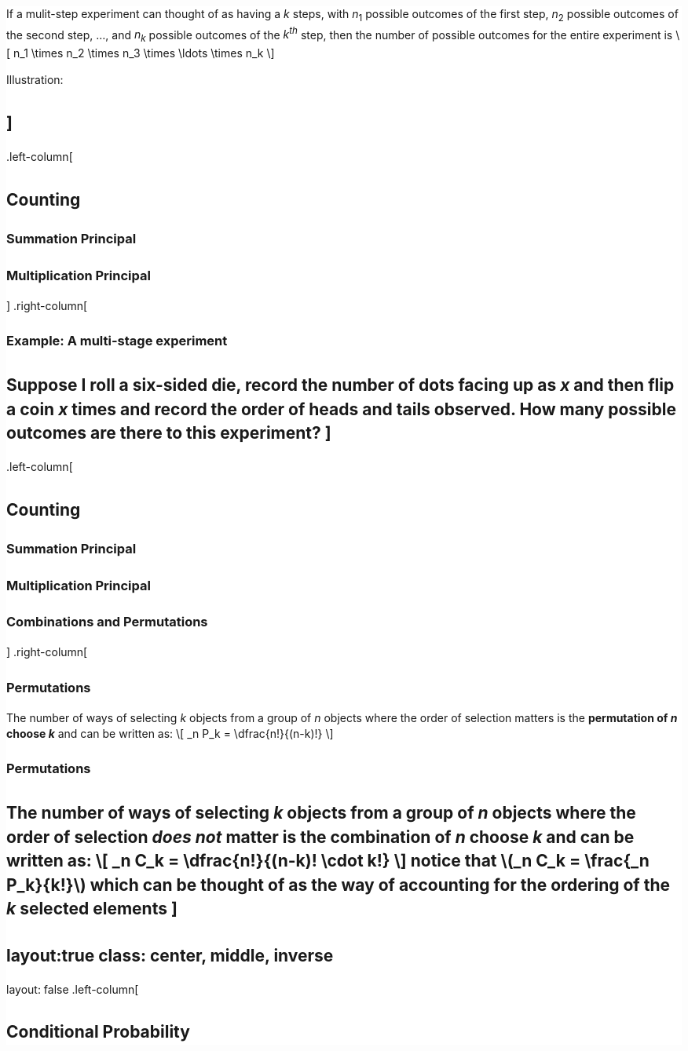If a mulit-step experiment can thought of as having a $k$ steps, with $n_1$ possible outcomes of the first step, $n_2$ possible outcomes of the second step, $\ldots$, and $n_k$ possible outcomes of the $k^{th}$ step, then the number of possible outcomes for the entire experiment is
\\[
n_1 \times n_2 \times n_3 \times \ldots \times n_k
\\]

Illustration:

]
---
.left-column[
## Counting
### Summation Principal
### Multiplication Principal
]
.right-column[
### Example: A multi-stage experiment

Suppose I roll a six-sided die, record the number of dots facing up as $x$ and then flip a coin $x$ times and record the order of heads and tails observed. How many possible outcomes are there to this experiment?
]
---
.left-column[
## Counting
### Summation Principal
### Multiplication Principal
### Combinations and Permutations
]
.right-column[
### Permutations

The number of ways of selecting $k$ objects from a group of $n$ objects where the order of selection matters is the **permutation of $n$ choose $k$** and can be written as:
\\[
\_n P_k = \dfrac{n!}{(n-k)!}
\\]
### Permutations

The number of ways of selecting $k$ objects from a group of $n$ objects where the order of selection _does not_ matter is the **combination of $n$ choose $k$** and can be written as:
\\[
\_n C_k = \dfrac{n!}{(n-k)! \cdot k!}
\\]
notice that 
\\(\_n C_k = \frac{\_n P_k}{k!}\\) which can be thought of as the way of accounting for the ordering of the $k$ selected elements
]
---
layout:true
class: center, middle, inverse
---
layout: false
.left-column[
## Conditional Probability